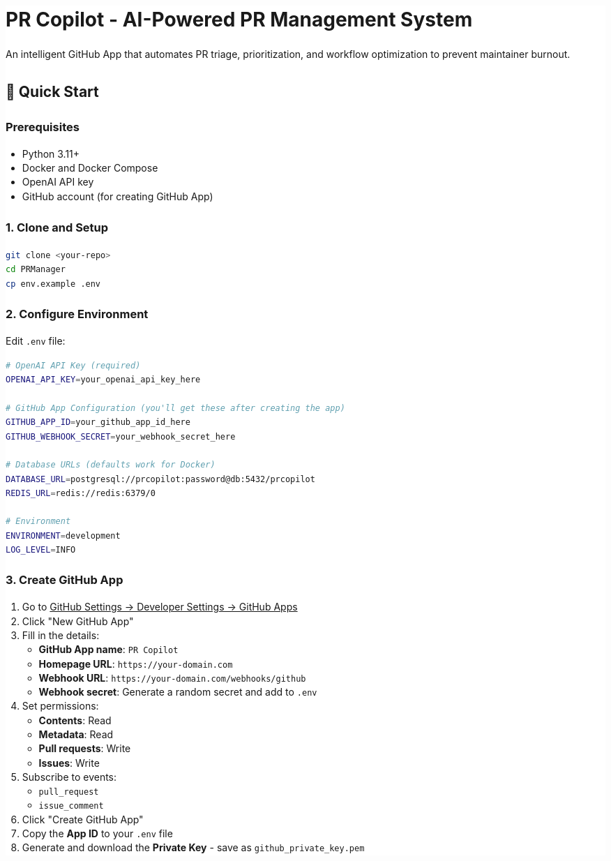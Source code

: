 # PR Copilot - AI-Powered PR Management System

An intelligent GitHub App that automates PR triage, prioritization, and workflow optimization to prevent maintainer burnout.

## 🚀 Quick Start

### Prerequisites

- Python 3.11+
- Docker and Docker Compose
- OpenAI API key
- GitHub account (for creating GitHub App)

### 1. Clone and Setup

```bash
git clone <your-repo>
cd PRManager
cp env.example .env
```

### 2. Configure Environment

Edit `.env` file:

```bash
# OpenAI API Key (required)
OPENAI_API_KEY=your_openai_api_key_here

# GitHub App Configuration (you'll get these after creating the app)
GITHUB_APP_ID=your_github_app_id_here
GITHUB_WEBHOOK_SECRET=your_webhook_secret_here

# Database URLs (defaults work for Docker)
DATABASE_URL=postgresql://prcopilot:password@db:5432/prcopilot
REDIS_URL=redis://redis:6379/0

# Environment
ENVIRONMENT=development
LOG_LEVEL=INFO
```

### 3. Create GitHub App

1. Go to [GitHub Settings → Developer Settings → GitHub Apps](https://github.com/settings/apps)
2. Click "New GitHub App"
3. Fill in the details:
   - **GitHub App name**: `PR Copilot`
   - **Homepage URL**: `https://your-domain.com`
   - **Webhook URL**: `https://your-domain.com/webhooks/github`
   - **Webhook secret**: Generate a random secret and add to `.env`
4. Set permissions:
   - **Contents**: Read
   - **Metadata**: Read  
   - **Pull requests**: Write
   - **Issues**: Write
5. Subscribe to events:
   - `pull_request`
   - `issue_comment`
6. Click "Create GitHub App"
7. Copy the **App ID** to your `.env` file
8. Generate and download the **Private Key** - save as `github_private_key.pem`
